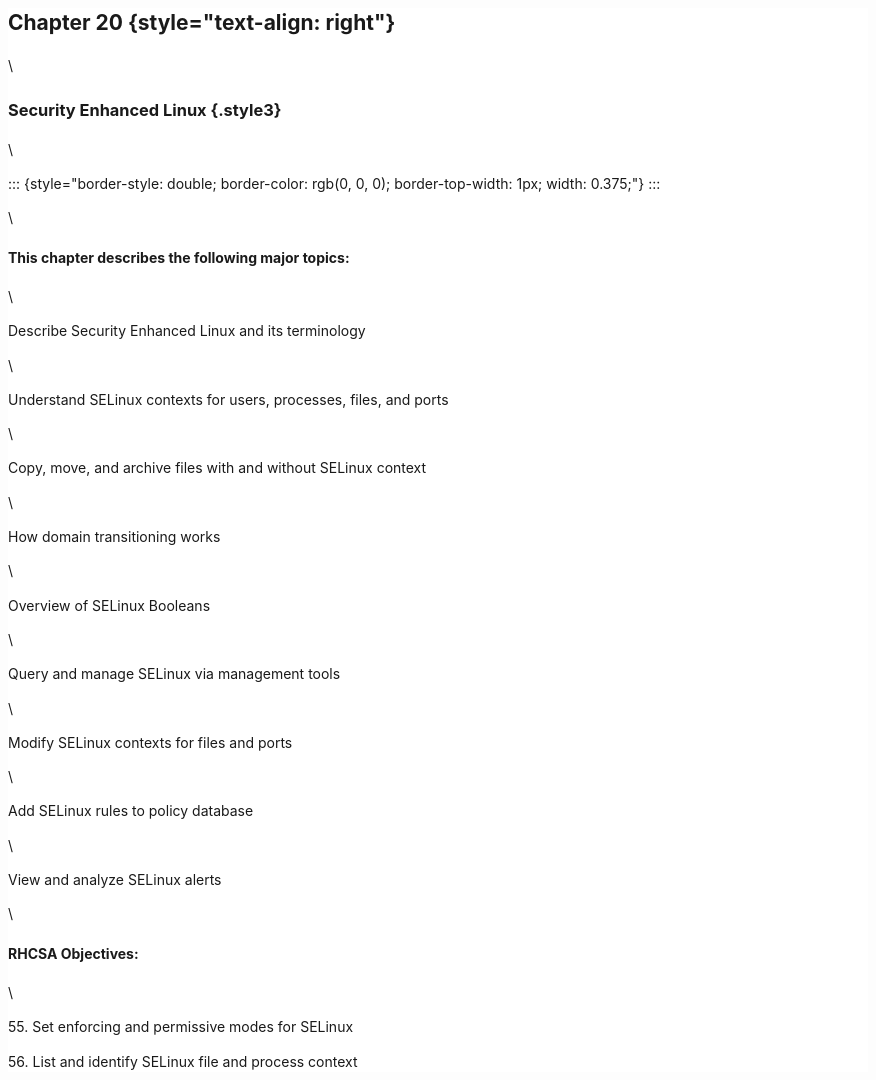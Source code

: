 ## Chapter 20 {style="text-align: right"}

\

### Security Enhanced Linux {.style3}

\

::: {style="border-style: double; border-color: rgb(0, 0, 0); border-top-width: 1px; width: 0.375;"}
:::

\

#### This chapter describes the following major topics:

\

Describe Security Enhanced Linux and its terminology

\

Understand SELinux contexts for users, processes, files, and ports

\

Copy, move, and archive files with and without SELinux context

\

How domain transitioning works

\

Overview of SELinux Booleans

\

Query and manage SELinux via management tools

\

Modify SELinux contexts for files and ports

\

Add SELinux rules to policy database

\

View and analyze SELinux alerts

\

#### RHCSA Objectives:

\

55\. Set enforcing and permissive modes for SELinux

56\. List and identify SELinux file and process context
